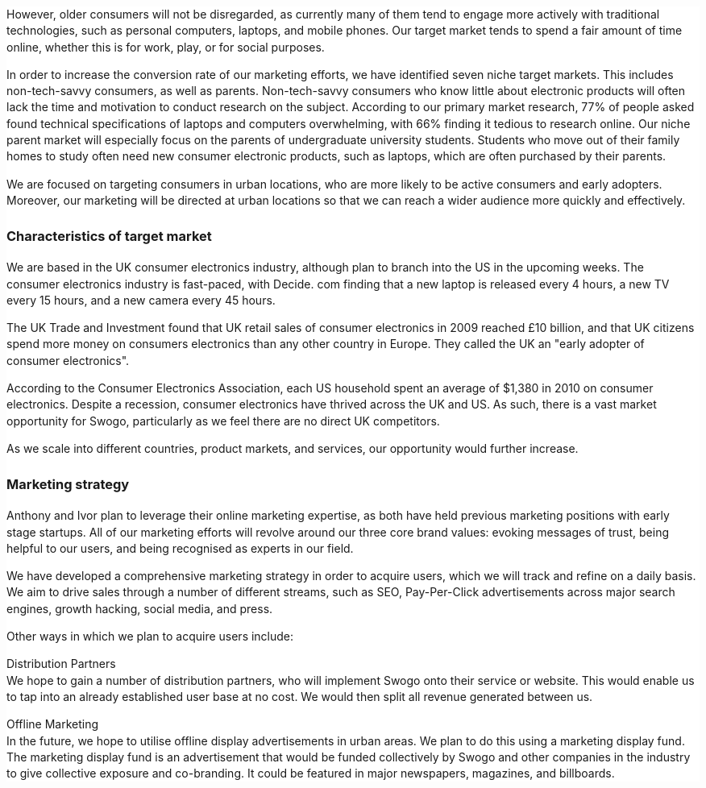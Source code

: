 However, older consumers will not be disregarded, as currently many of them tend to engage more actively with traditional technologies, such as personal computers, laptops, and mobile phones. Our target market tends to spend a fair amount of time online, whether this is for work, play, or for social purposes.

In order to increase the conversion rate of our marketing efforts, we have identified seven niche target markets. This includes non-tech-savvy consumers, as well as parents. Non-tech-savvy consumers who know little about electronic products will often lack the time and motivation to conduct research on the subject. According to our primary market research, 77% of people asked found technical specifications of laptops and computers overwhelming, with 66% finding it tedious to research online. Our niche parent market will especially focus on the parents of undergraduate university students. Students who move out of their family homes to study often need new consumer electronic products, such as laptops, which are often purchased by their parents.

We are focused on targeting consumers in urban locations, who are more likely to be active consumers and early adopters. Moreover, our marketing will be directed at urban locations so that we can reach a wider audience more quickly and effectively.

### Characteristics of target market

We are based in the UK consumer electronics industry, although plan to branch into the US in the upcoming weeks. The consumer electronics industry is fast-paced, with Decide. com finding that a new laptop is released every 4 hours, a new TV every 15 hours, and a new camera every 45 hours.

The UK Trade and Investment found that UK retail sales of consumer electronics in 2009 reached £10 billion, and that UK citizens spend more money on consumers electronics than any other country in Europe. They called the UK an "early adopter of consumer electronics".

According to the Consumer Electronics Association, each US household spent an average of $1,380 in 2010 on consumer electronics. Despite a recession, consumer electronics have thrived across the UK and US. As such, there is a vast market opportunity for Swogo, particularly as we feel there are no direct UK competitors.

As we scale into different countries, product markets, and services, our opportunity would further increase.

### Marketing strategy

Anthony and Ivor plan to leverage their online marketing expertise, as both have held previous marketing positions with early stage startups. All of our marketing efforts will revolve around our three core brand values: evoking messages of trust, being helpful to our users, and being recognised as experts in our field.

We have developed a comprehensive marketing strategy in order to acquire users, which we will track and refine on a daily basis. We aim to drive sales through a number of different streams, such as SEO, Pay-Per-Click advertisements across major search engines, growth hacking, social media, and press.

Other ways in which we plan to acquire users include:

Distribution Partners <br>We hope to gain a number of distribution partners, who will implement Swogo onto their service or website. This would enable us to tap into an already established user base at no cost. We would then split all revenue generated between us.

Offline Marketing <br>In the future, we hope to utilise offline display advertisements in urban areas. We plan to do this using a marketing display fund. The marketing display fund is an advertisement that would be funded collectively by Swogo and other companies in the industry to give collective exposure and co-branding. It could be featured in major newspapers, magazines, and billboards.
